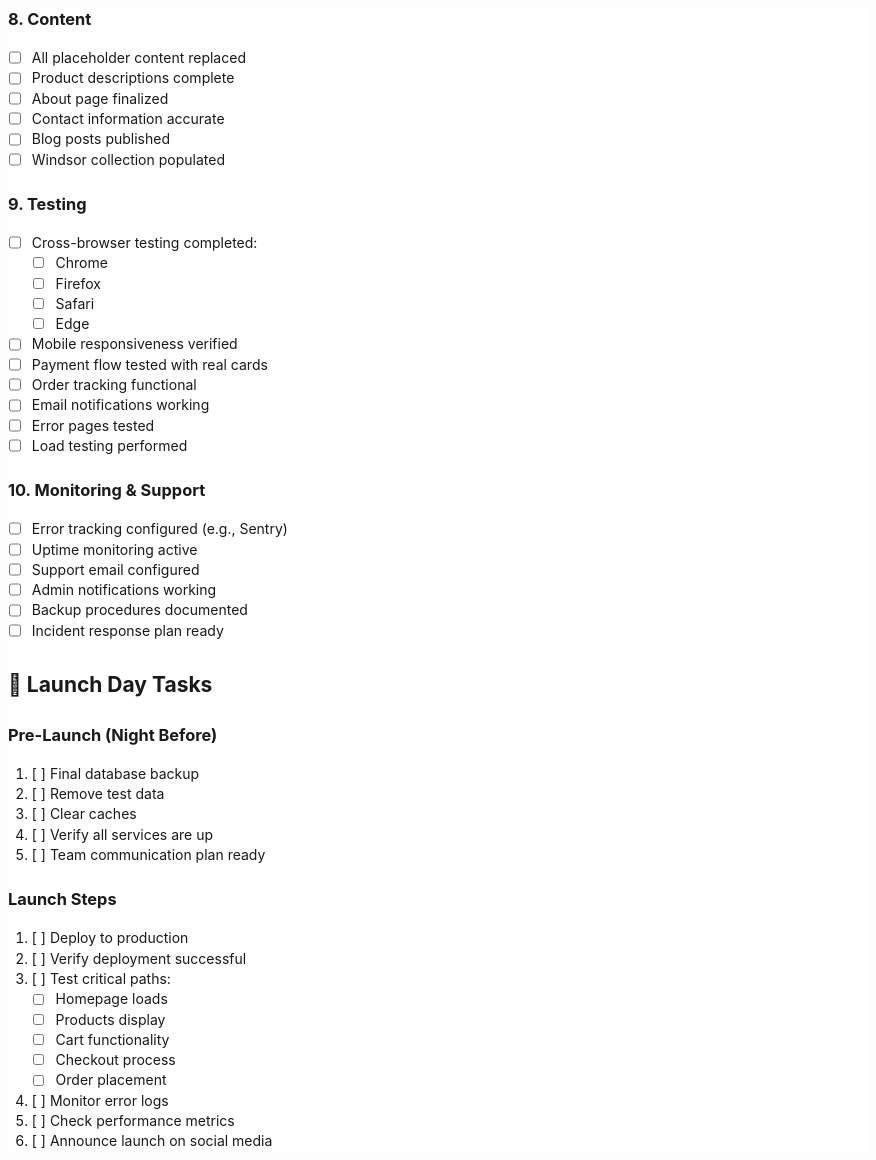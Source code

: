 ### 8. Content

- [ ] All placeholder content replaced
- [ ] Product descriptions complete
- [ ] About page finalized
- [ ] Contact information accurate
- [ ] Blog posts published
- [ ] Windsor collection populated

### 9. Testing

- [ ] Cross-browser testing completed:
  - [ ] Chrome
  - [ ] Firefox
  - [ ] Safari
  - [ ] Edge
- [ ] Mobile responsiveness verified
- [ ] Payment flow tested with real cards
- [ ] Order tracking functional
- [ ] Email notifications working
- [ ] Error pages tested
- [ ] Load testing performed

### 10. Monitoring & Support

- [ ] Error tracking configured (e.g., Sentry)
- [ ] Uptime monitoring active
- [ ] Support email configured
- [ ] Admin notifications working
- [ ] Backup procedures documented
- [ ] Incident response plan ready

## 🚦 Launch Day Tasks

### Pre-Launch (Night Before)
1. [ ] Final database backup
2. [ ] Remove test data
3. [ ] Clear caches
4. [ ] Verify all services are up
5. [ ] Team communication plan ready

### Launch Steps
1. [ ] Deploy to production
2. [ ] Verify deployment successful
3. [ ] Test critical paths:
   - [ ] Homepage loads
   - [ ] Products display
   - [ ] Cart functionality
   - [ ] Checkout process
   - [ ] Order placement
4. [ ] Monitor error logs
5. [ ] Check performance metrics
6. [ ] Announce launch on social media
